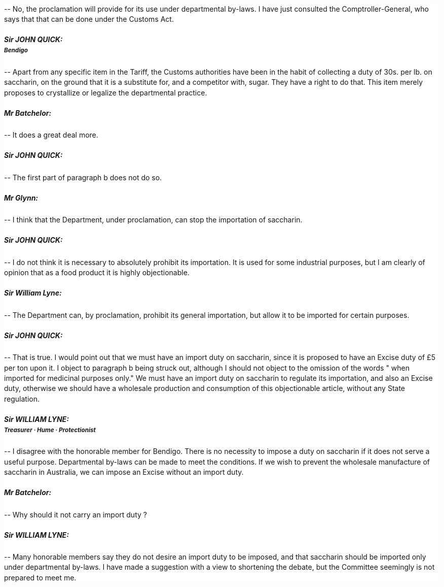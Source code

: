 --  No, the proclamation will provide for its use under departmental by-laws. I have just consulted the Comptroller-General, who says that that can be done under the Customs Act. 

##### Sir JOHN QUICK:<br><small class="text-muted">Bendigo</small>

-- Apart from any specific item in the Tariff, the Customs authorities have been in the habit of collecting a duty of 30s. per lb. on saccharin, on the ground that it is a substitute for, and a competitor with, sugar. They have a right to do that. This item merely proposes to crystallize or legalize the departmental practice. 

##### Mr Batchelor:

--  It does a great deal more. 

##### Sir JOHN QUICK:

-- The first part of paragraph  b  does not do so. 

##### Mr Glynn:

--  I think that the Department, under proclamation, can stop the importation of saccharin. 

##### Sir JOHN QUICK:

-- I do not think it is necessary to absolutely prohibit its importation. It is used for some industrial purposes, but I am clearly of opinion that as a food product it is highly objectionable. 

##### Sir William Lyne:

--  The Department can, by proclamation, prohibit its general importation, but allow it to be imported for certain purposes. 

##### Sir JOHN QUICK:

-- That is true. I would point out that we must have an import duty on saccharin, since it is proposed to have an Excise duty of £5 per ton upon it. I object to paragraph  b  being struck out, although I should not object to the  omission of the words " when imported for medicinal purposes only." We must have an import duty on saccharin to regulate its importation, and also an Excise duty, otherwise we should have a wholesale production and consumption of this objectionable article, without any State regulation. 

##### Sir WILLIAM LYNE:<br><small class="text-muted">Treasurer &middot; Hume &middot; Protectionist</small>

-- I disagree with the honorable member for Bendigo. There is no necessity to impose a duty on saccharin if it does not serve a useful purpose. Departmental by-laws can be made to meet the conditions. If we wish to prevent the wholesale manufacture of saccharin in Australia, we can impose an Excise without an import duty. 

##### Mr Batchelor:

-- Why should it not carry an import duty ? 

##### Sir WILLIAM LYNE:

-- Many honorable members say they do not desire an import duty to be imposed, and that saccharin should be imported only under departmental by-laws. I have made a suggestion with a view to shortening the debate, but the Committee seemingly is not prepared to meet me. 
